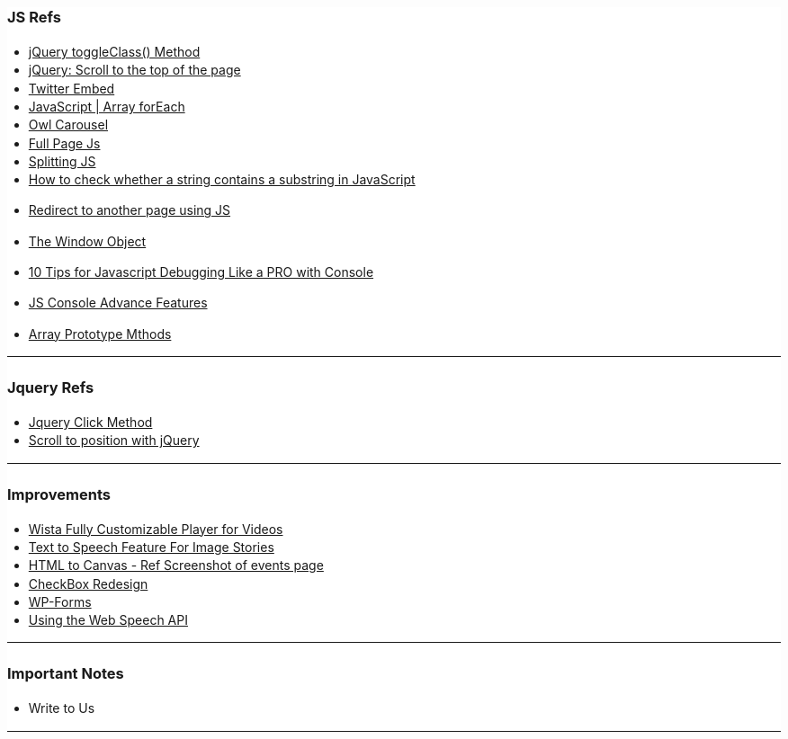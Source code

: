 
### JS Refs

- [jQuery toggleClass() Method](https://www.w3schools.com/jquery/html_toggleclass.asp)
- [jQuery: Scroll to the top of the page](https://www.w3resource.com/jquery-exercises/part1/jquery-practical-exercise-2.php)
- [Twitter Embed](https://publish.twitter.com/)
- [JavaScript | Array forEach](https://www.geeksforgeeks.org/javascript-array-foreach/)
- [Owl Carousel](https://owlcarousel2.github.io/OwlCarousel2/demos/autoplay.html)
- [Full Page Js](https://github.com/alvarotrigo/fullPage.js)
- [Splitting JS](https://splitting.js.org/guide.html)
- [How to check whether a string contains a substring in JavaScript](https://stackoverflow.com/questions/1789945/how-to-check-whether-a-string-contains-a-substring-in-javascript)
* [Redirect to another page using JS](https://stackoverflow.com/questions/503093/how-do-i-redirect-to-another-webpage)
* [The Window Object](https://www.w3schools.com/jsref/obj_window.asp)

* [10 Tips for Javascript Debugging Like a PRO with Console](https://medium.com/appsflyer/10-tips-for-javascript-debugging-like-a-pro-with-console-7140027eb5f6)

* [JS Console Advance Features](https://medium.freecodecamp.org/how-to-get-the-most-out-of-the-javascript-console-b57ca9db3e6d)


* [Array Prototype Mthods](https://developer.mozilla.org/en-US/docs/Web/JavaScript/Reference/Global_Objects/Array/prototype)


---

### Jquery Refs

* [Jquery Click Method](https://www.w3schools.com/jquery/event_click.asp)
* [Scroll to position with jQuery](https://web-design-weekly.com/snippets/scroll-to-position-with-jquery/) 

---

### Improvements

- [Wista Fully Customizable Player for Videos](https://wistia.com/video-marketing)
- [Text to Speech Feature For Image Stories](https://howlerjs.com/)
- [HTML to Canvas - Ref Screenshot of events page](https://jsfiddle.net/boLxkgj8/14/)
- [CheckBox Redesign](https://stackoverflow.com/questions/34388696/how-to-change-the-background-color-on-a-input-checkbox-with-css)
- [WP-Forms](https://wpforms.com/docs/how-to-create-gdpr-compliant-forms/)
- [Using the Web Speech API](https://developer.mozilla.org/en-US/docs/Web/API/Web_Speech_API/Using_the_Web_Speech_API)

---

### Important Notes

- Write to Us

---